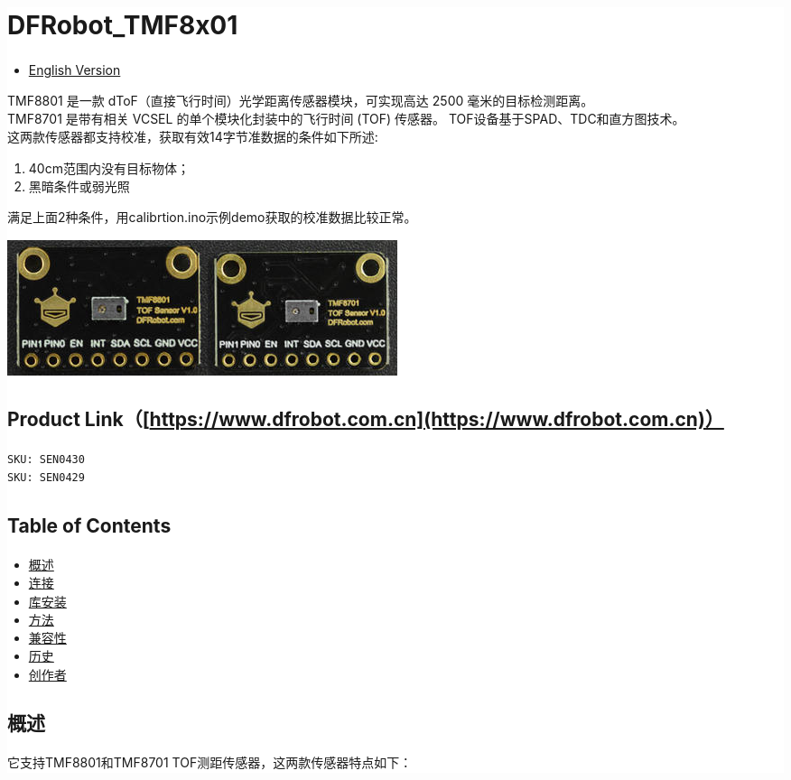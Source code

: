 DFRobot_TMF8x01
===========================

* [English Version](./README.md)

TMF8801 是一款 dToF（直接飞行时间）光学距离传感器模块，可实现高达 2500 毫米的目标检测距离。 <br>
TMF8701 是带有相关 VCSEL 的单个模块化封装中的飞行时间 (TOF) 传感器。 TOF设备基于SPAD、TDC和直方图技术。<br>
这两款传感器都支持校准，获取有效14字节准数据的条件如下所述:<br>

1. 40cm范围内没有目标物体；<br>
2. 黑暗条件或弱光照<br>

满足上面2种条件，用calibrtion.ino示例demo获取的校准数据比较正常。<br>


![产品效果图](./resources/images/SEN0430.png)![产品效果图](./resources/images/SEN0429.png)


## Product Link（[https://www.dfrobot.com.cn](https://www.dfrobot.com.cn)）
    SKU: SEN0430
    SKU: SEN0429   
   
## Table of Contents

* [概述](#概述)
* [连接](#连接)
* [库安装](#库安装)
* [方法](#方法)
* [兼容性](#兼容性)
* [历史](#历史)
* [创作者](#创作者)

## 概述

它支持TMF8801和TMF8701 TOF测距传感器，这两款传感器特点如下：
